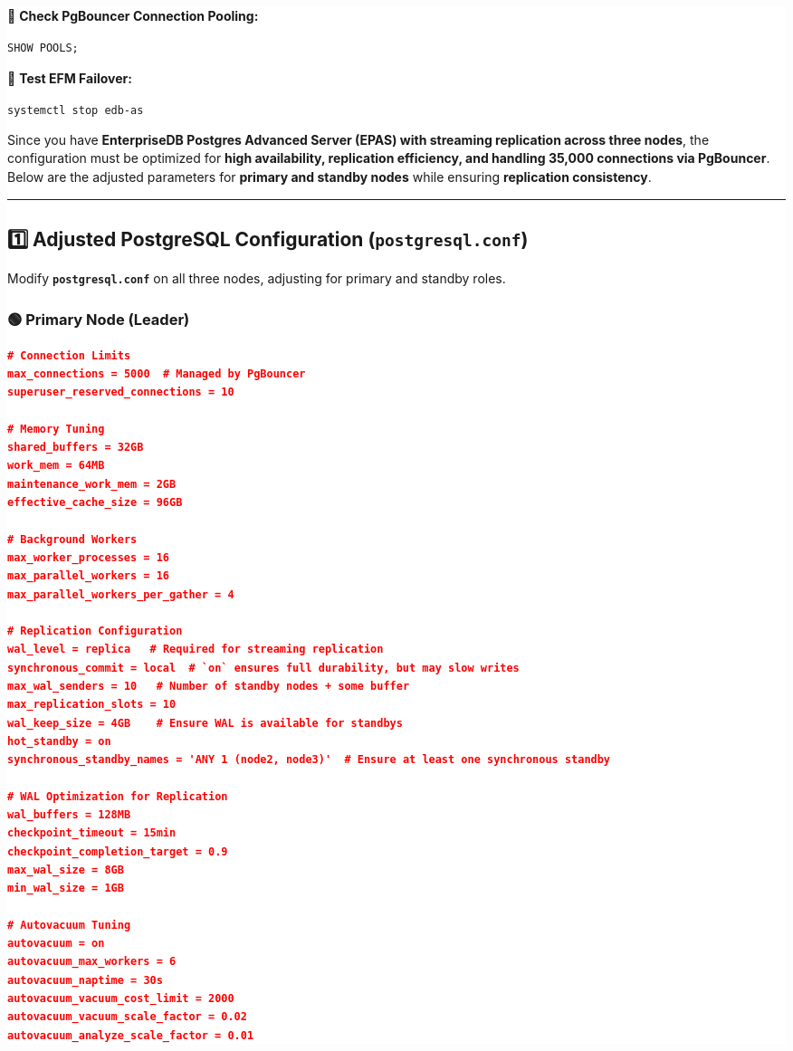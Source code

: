 🔹 **Check PgBouncer Connection Pooling:**

```sql
SHOW POOLS;
```

🔹 **Test EFM Failover:**

```bash
systemctl stop edb-as
```




Since you have **EnterpriseDB Postgres Advanced Server (EPAS) with streaming replication across three nodes**, the configuration must be optimized for **high availability, replication efficiency, and handling 35,000 connections via PgBouncer**. Below are the adjusted parameters for **primary and standby nodes** while ensuring **replication consistency**.

---

## **1️⃣ Adjusted PostgreSQL Configuration (`postgresql.conf`)**

Modify **`postgresql.conf`** on all three nodes, adjusting for primary and standby roles.

### **🟢 Primary Node (Leader)**

```json
# Connection Limits
max_connections = 5000  # Managed by PgBouncer
superuser_reserved_connections = 10

# Memory Tuning
shared_buffers = 32GB
work_mem = 64MB
maintenance_work_mem = 2GB
effective_cache_size = 96GB

# Background Workers
max_worker_processes = 16
max_parallel_workers = 16
max_parallel_workers_per_gather = 4

# Replication Configuration
wal_level = replica   # Required for streaming replication
synchronous_commit = local  # `on` ensures full durability, but may slow writes
max_wal_senders = 10   # Number of standby nodes + some buffer
max_replication_slots = 10
wal_keep_size = 4GB    # Ensure WAL is available for standbys
hot_standby = on
synchronous_standby_names = 'ANY 1 (node2, node3)'  # Ensure at least one synchronous standby

# WAL Optimization for Replication
wal_buffers = 128MB
checkpoint_timeout = 15min
checkpoint_completion_target = 0.9
max_wal_size = 8GB
min_wal_size = 1GB

# Autovacuum Tuning
autovacuum = on
autovacuum_max_workers = 6
autovacuum_naptime = 30s
autovacuum_vacuum_cost_limit = 2000
autovacuum_vacuum_scale_factor = 0.02
autovacuum_analyze_scale_factor = 0.01
```